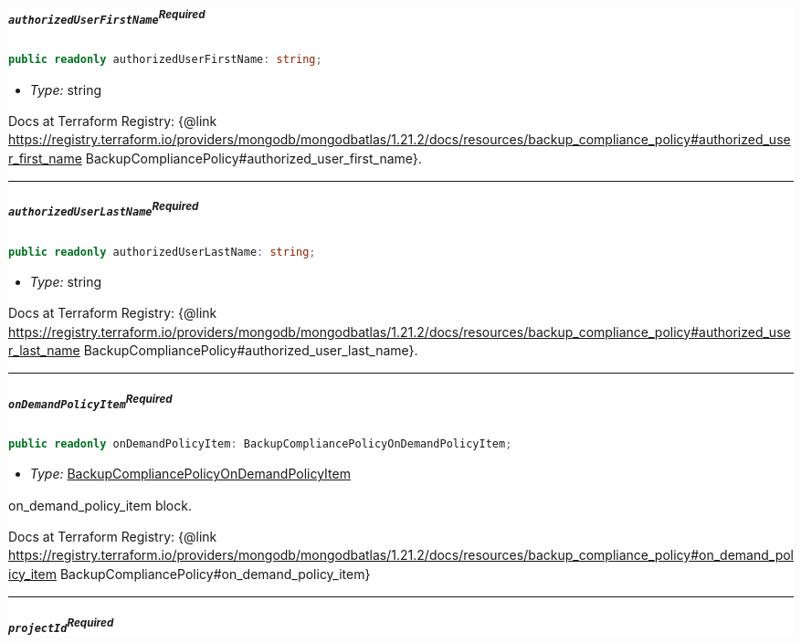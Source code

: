 ##### `authorizedUserFirstName`<sup>Required</sup> <a name="authorizedUserFirstName" id="@cdktf/provider-mongodbatlas.backupCompliancePolicy.BackupCompliancePolicyConfig.property.authorizedUserFirstName"></a>

```typescript
public readonly authorizedUserFirstName: string;
```

- *Type:* string

Docs at Terraform Registry: {@link https://registry.terraform.io/providers/mongodb/mongodbatlas/1.21.2/docs/resources/backup_compliance_policy#authorized_user_first_name BackupCompliancePolicy#authorized_user_first_name}.

---

##### `authorizedUserLastName`<sup>Required</sup> <a name="authorizedUserLastName" id="@cdktf/provider-mongodbatlas.backupCompliancePolicy.BackupCompliancePolicyConfig.property.authorizedUserLastName"></a>

```typescript
public readonly authorizedUserLastName: string;
```

- *Type:* string

Docs at Terraform Registry: {@link https://registry.terraform.io/providers/mongodb/mongodbatlas/1.21.2/docs/resources/backup_compliance_policy#authorized_user_last_name BackupCompliancePolicy#authorized_user_last_name}.

---

##### `onDemandPolicyItem`<sup>Required</sup> <a name="onDemandPolicyItem" id="@cdktf/provider-mongodbatlas.backupCompliancePolicy.BackupCompliancePolicyConfig.property.onDemandPolicyItem"></a>

```typescript
public readonly onDemandPolicyItem: BackupCompliancePolicyOnDemandPolicyItem;
```

- *Type:* <a href="#@cdktf/provider-mongodbatlas.backupCompliancePolicy.BackupCompliancePolicyOnDemandPolicyItem">BackupCompliancePolicyOnDemandPolicyItem</a>

on_demand_policy_item block.

Docs at Terraform Registry: {@link https://registry.terraform.io/providers/mongodb/mongodbatlas/1.21.2/docs/resources/backup_compliance_policy#on_demand_policy_item BackupCompliancePolicy#on_demand_policy_item}

---

##### `projectId`<sup>Required</sup> <a name="projectId" id="@cdktf/provider-mongodbatlas.backupCompliancePolicy.BackupCompliancePolicyConfig.property.projectId"></a>
